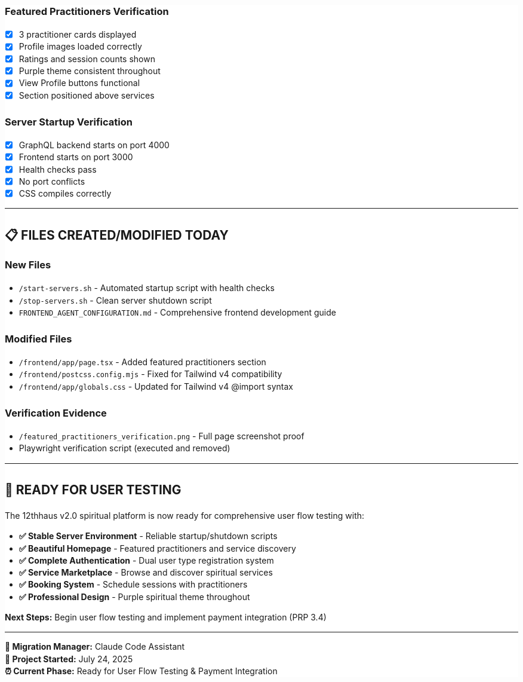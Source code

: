 ### **Featured Practitioners Verification**
- [x] 3 practitioner cards displayed
- [x] Profile images loaded correctly
- [x] Ratings and session counts shown
- [x] Purple theme consistent throughout
- [x] View Profile buttons functional
- [x] Section positioned above services

### **Server Startup Verification**
- [x] GraphQL backend starts on port 4000
- [x] Frontend starts on port 3000
- [x] Health checks pass
- [x] No port conflicts
- [x] CSS compiles correctly

---

## 📋 **FILES CREATED/MODIFIED TODAY**

### **New Files**
- `/start-servers.sh` - Automated startup script with health checks
- `/stop-servers.sh` - Clean server shutdown script  
- `FRONTEND_AGENT_CONFIGURATION.md` - Comprehensive frontend development guide

### **Modified Files**
- `/frontend/app/page.tsx` - Added featured practitioners section
- `/frontend/postcss.config.mjs` - Fixed for Tailwind v4 compatibility
- `/frontend/app/globals.css` - Updated for Tailwind v4 @import syntax

### **Verification Evidence**
- `/featured_practitioners_verification.png` - Full page screenshot proof
- Playwright verification script (executed and removed)

---

## 🎉 **READY FOR USER TESTING**

The 12thhaus v2.0 spiritual platform is now ready for comprehensive user flow testing with:

- **✅ Stable Server Environment** - Reliable startup/shutdown scripts
- **✅ Beautiful Homepage** - Featured practitioners and service discovery
- **✅ Complete Authentication** - Dual user type registration system
- **✅ Service Marketplace** - Browse and discover spiritual services
- **✅ Booking System** - Schedule sessions with practitioners
- **✅ Professional Design** - Purple spiritual theme throughout

**Next Steps:** Begin user flow testing and implement payment integration (PRP 3.4)

---

**🌟 Migration Manager:** Claude Code Assistant  
**📅 Project Started:** July 24, 2025  
**⏰ Current Phase:** Ready for User Flow Testing & Payment Integration